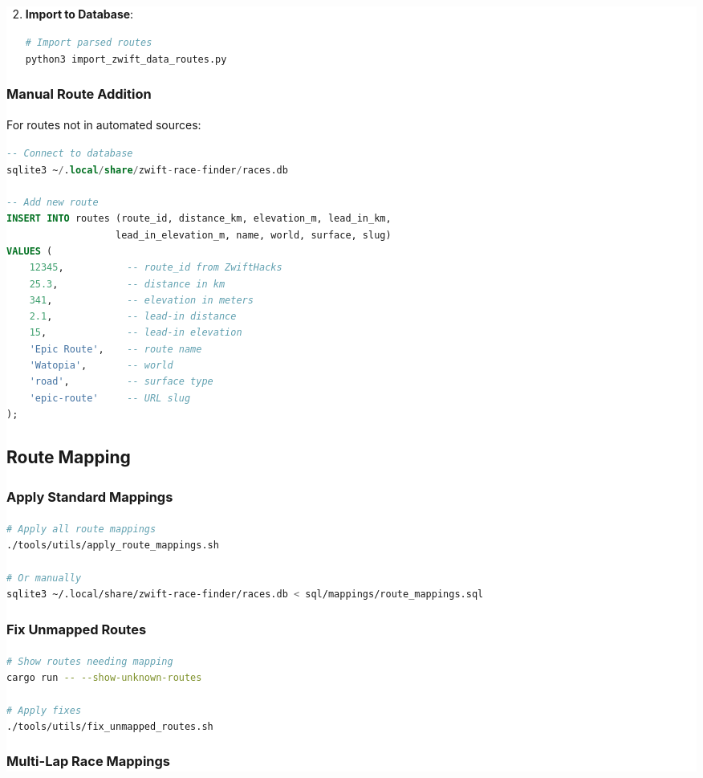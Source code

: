 2. **Import to Database**:
   ```bash
   # Import parsed routes
   python3 import_zwift_data_routes.py
   ```

### Manual Route Addition

For routes not in automated sources:

```sql
-- Connect to database
sqlite3 ~/.local/share/zwift-race-finder/races.db

-- Add new route
INSERT INTO routes (route_id, distance_km, elevation_m, lead_in_km, 
                   lead_in_elevation_m, name, world, surface, slug)
VALUES (
    12345,           -- route_id from ZwiftHacks
    25.3,            -- distance in km
    341,             -- elevation in meters
    2.1,             -- lead-in distance
    15,              -- lead-in elevation
    'Epic Route',    -- route name
    'Watopia',       -- world
    'road',          -- surface type
    'epic-route'     -- URL slug
);
```

## Route Mapping

### Apply Standard Mappings

```bash
# Apply all route mappings
./tools/utils/apply_route_mappings.sh

# Or manually
sqlite3 ~/.local/share/zwift-race-finder/races.db < sql/mappings/route_mappings.sql
```

### Fix Unmapped Routes

```bash
# Show routes needing mapping
cargo run -- --show-unknown-routes

# Apply fixes
./tools/utils/fix_unmapped_routes.sh
```

### Multi-Lap Race Mappings
